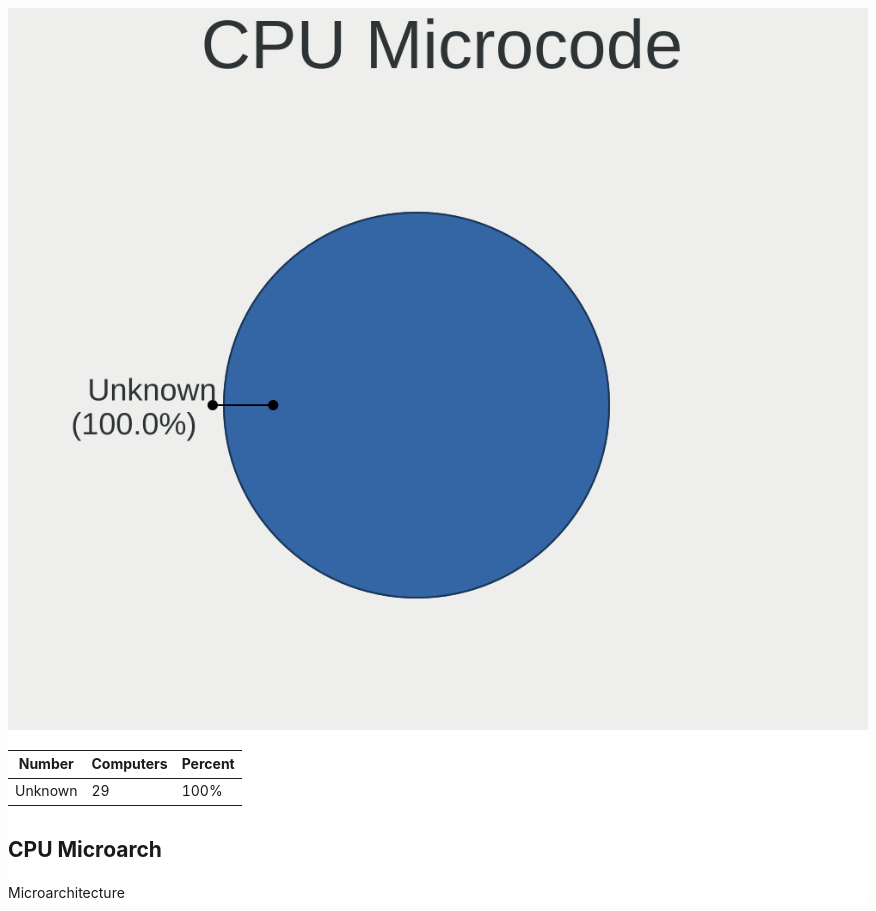 ![CPU Microcode](./All/images/pie_chart/cpu_microcode.svg)


| Number  | Computers | Percent |
|---------|-----------|---------|
| Unknown | 29        | 100%    |

CPU Microarch
-------------

Microarchitecture
